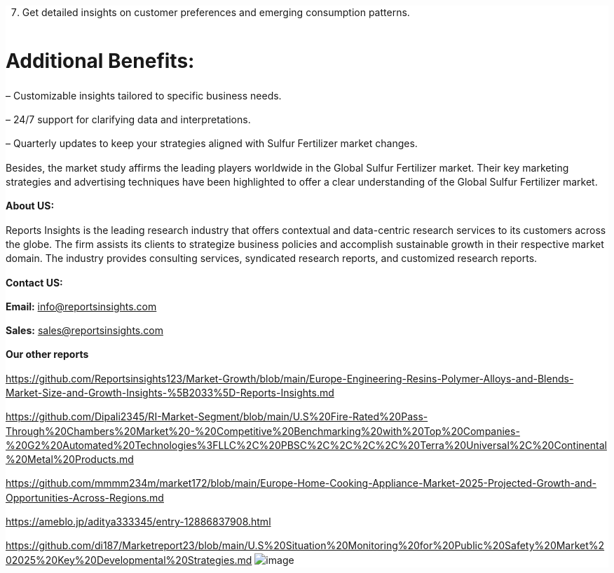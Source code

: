 7. Get detailed insights on customer preferences and emerging consumption patterns.

# <strong>Additional Benefits:</strong>

– Customizable insights tailored to specific business needs.

– 24/7 support for clarifying data and interpretations.

– Quarterly updates to keep your strategies aligned with Sulfur Fertilizer market changes.

Besides, the market study affirms the leading players worldwide in the Global Sulfur Fertilizer market. Their key marketing strategies and advertising techniques have been highlighted to offer a clear understanding of the Global Sulfur Fertilizer market.

<strong><strong>About US</strong>:</strong>

Reports Insights is the leading research industry that offers contextual and data-centric research services to its customers across the globe. The firm assists its clients to strategize business policies and accomplish sustainable growth in their respective market domain. The industry provides consulting services, syndicated research reports, and customized research reports.

<strong>Contact US:</strong>

<p class=><b>Email:</b> <a href=mailto:info@reportsinsights.com>info@reportsinsights.com</a></p>
<p class=><b>Sales:</b> <a href=mailto:sales@reportsinsights.com>sales@reportsinsights.com</a></p>

<strong>Our other reports</strong>

<a href=https://github.com/Reportsinsights123/Market-Growth/blob/main/Europe-Engineering-Resins-Polymer-Alloys-and-Blends-Market-Size-and-Growth-Insights-%5B2033%5D-Reports-Insights.md>https://github.com/Reportsinsights123/Market-Growth/blob/main/Europe-Engineering-Resins-Polymer-Alloys-and-Blends-Market-Size-and-Growth-Insights-%5B2033%5D-Reports-Insights.md</a>

<a href=https://github.com/Dipali2345/RI-Market-Segment/blob/main/U.S%20Fire-Rated%20Pass-Through%20Chambers%20Market%20-%20Competitive%20Benchmarking%20with%20Top%20Companies-%20G2%20Automated%20Technologies%3FLLC%2C%20PBSC%2C%2C%2C%2C%20Terra%20Universal%2C%20Continental%20Metal%20Products.md>https://github.com/Dipali2345/RI-Market-Segment/blob/main/U.S%20Fire-Rated%20Pass-Through%20Chambers%20Market%20-%20Competitive%20Benchmarking%20with%20Top%20Companies-%20G2%20Automated%20Technologies%3FLLC%2C%20PBSC%2C%2C%2C%2C%20Terra%20Universal%2C%20Continental%20Metal%20Products.md</a>

<a href=https://github.com/mmmm234m/market172/blob/main/Europe-Home-Cooking-Appliance-Market-2025-Projected-Growth-and-Opportunities-Across-Regions.md>https://github.com/mmmm234m/market172/blob/main/Europe-Home-Cooking-Appliance-Market-2025-Projected-Growth-and-Opportunities-Across-Regions.md</a>

<a href=https://ameblo.jp/aditya333345/entry-12886837908.html>https://ameblo.jp/aditya333345/entry-12886837908.html</a>

<a href=https://github.com/di187/Marketreport23/blob/main/U.S%20Situation%20Monitoring%20for%20Public%20Safety%20Market%202025%20Key%20Developmental%20Strategies.md>https://github.com/di187/Marketreport23/blob/main/U.S%20Situation%20Monitoring%20for%20Public%20Safety%20Market%202025%20Key%20Developmental%20Strategies.md</a>
![image](https://github.com/user-attachments/assets/d2dfb18b-9a71-46f7-b121-0c1b7f2520a3)
